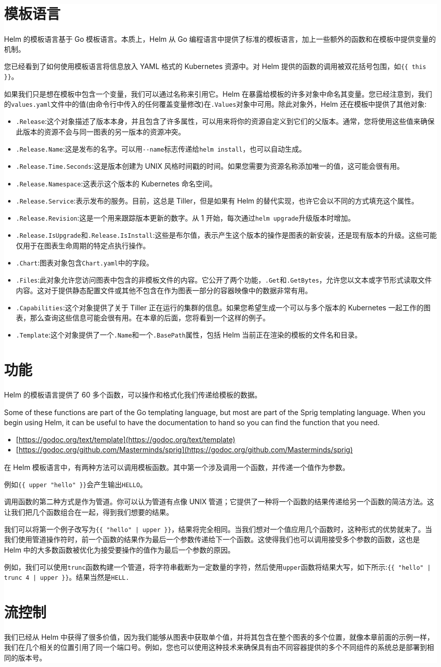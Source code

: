# 模板语言

Helm 的模板语言基于 Go 模板语言。本质上，Helm 从 Go 编程语言中提供了标准的模板语言，加上一些额外的函数和在模板中提供变量的机制。

您已经看到了如何使用模板语言将信息放入 YAML 格式的 Kubernetes 资源中。对 Helm 提供的函数的调用被双花括号包围，如`{{ this }}`。

如果我们只是想在模板中包含一个变量，我们可以通过名称来引用它。Helm 在暴露给模板的许多对象中命名其变量。您已经注意到，我们的`values.yaml`文件中的值(由命令行中传入的任何覆盖变量修改)在`.Values`对象中可用。除此对象外，Helm 还在模板中提供了其他对象:

*   `.Release`:这个对象描述了版本本身，并且包含了许多属性，可以用来将你的资源自定义到它们的父版本。通常，您将使用这些值来确保此版本的资源不会与同一图表的另一版本的资源冲突。
*   `.Release.Name`:这是发布的名字。可以用`--name`标志传递给`helm install`，也可以自动生成。
*   `.Release.Time.Seconds`:这是版本创建为 UNIX 风格时间戳的时间。如果您需要为资源名称添加唯一的值，这可能会很有用。
*   `.Release.Namespace`:这表示这个版本的 Kubernetes 命名空间。
*   `.Release.Service`:表示发布的服务。目前，这总是 Tiller，但是如果有 Helm 的替代实现，也许它会以不同的方式填充这个属性。
*   `.Release.Revision`:这是一个用来跟踪版本更新的数字。从 1 开始，每次通过`helm upgrade`升级版本时增加。
*   `.Release.IsUpgrade`和`.Release.IsInstall`:这些是布尔值，表示产生这个版本的操作是图表的新安装，还是现有版本的升级。这些可能仅用于在图表生命周期的特定点执行操作。
*   `.Chart`:图表对象包含`Chart.yaml`中的字段。
*   `.Files`:此对象允许您访问图表中包含的非模板文件的内容。它公开了两个功能，`.Get`和`.GetBytes`，允许您以文本或字节形式读取文件内容。这对于提供静态配置文件或其他不包含在作为图表一部分的容器映像中的数据非常有用。

*   `.Capabilities`:这个对象提供了关于 Tiller 正在运行的集群的信息。如果您希望生成一个可以与多个版本的 Kubernetes 一起工作的图表，那么查询这些信息可能会很有用。在本章的后面，您将看到一个这样的例子。
*   `.Template`:这个对象提供了一个`.Name`和一个`.BasePath`属性，包括 Helm 当前正在渲染的模板的文件名和目录。

# 功能

Helm 的模板语言提供了 60 多个函数，可以操作和格式化我们传递给模板的数据。

Some of these functions are part of the Go templating language, but most are part of the Sprig templating language.
When you begin using Helm, it can be useful to have the documentation to hand so you can find the function that you need.

*   [https://godoc.org/text/template](https://godoc.org/text/template)
*   [https://godoc.org/github.com/Masterminds/sprig](https://godoc.org/github.com/Masterminds/sprig)

在 Helm 模板语言中，有两种方法可以调用模板函数。其中第一个涉及调用一个函数，并传递一个值作为参数。

例如`{{ upper "hello" }}`会产生输出`HELLO`。

调用函数的第二种方式是作为管道。你可以认为管道有点像 UNIX 管道；它提供了一种将一个函数的结果传递给另一个函数的简洁方法。这让我们把几个函数组合在一起，得到我们想要的结果。

我们可以将第一个例子改写为`{{ "hello" | upper }}`，结果将完全相同。当我们想对一个值应用几个函数时，这种形式的优势就来了。当我们使用管道操作符时，前一个函数的结果作为最后一个参数传递给下一个函数。这使得我们也可以调用接受多个参数的函数，这也是 Helm 中的大多数函数被优化为接受要操作的值作为最后一个参数的原因。

例如，我们可以使用`trunc`函数构建一个管道，将字符串截断为一定数量的字符，然后使用`upper`函数将结果大写，如下所示:`{{ "hello" | trunc 4 | upper }}`。结果当然是`HELL.`

# 流控制

我们已经从 Helm 中获得了很多价值，因为我们能够从图表中获取单个值，并将其包含在整个图表的多个位置，就像本章前面的示例一样，我们在几个相关的位置引用了同一个端口号。例如，您也可以使用这种技术来确保具有由不同容器提供的多个不同组件的系统总是部署到相同的版本号。
